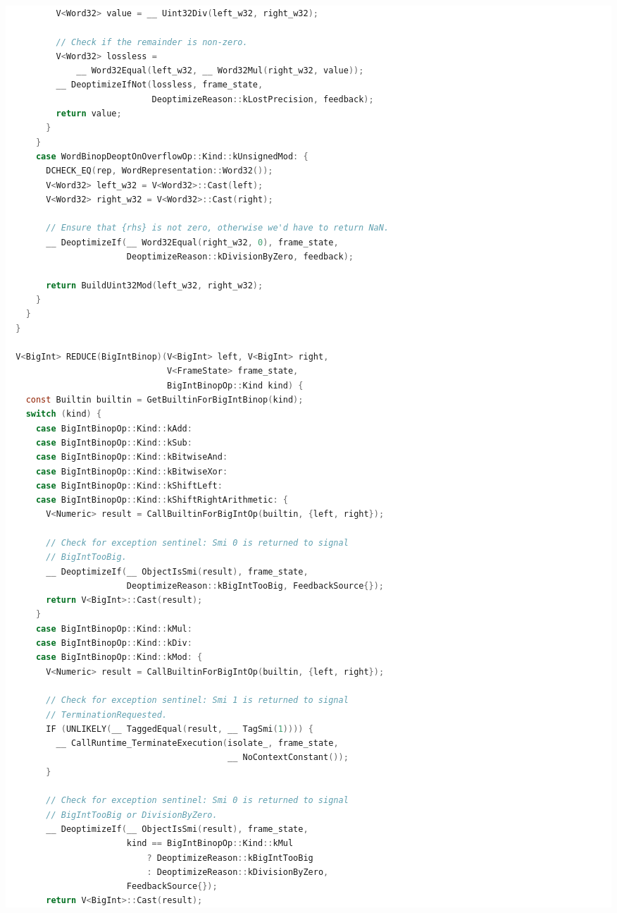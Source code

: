 ```c
          V<Word32> value = __ Uint32Div(left_w32, right_w32);

          // Check if the remainder is non-zero.
          V<Word32> lossless =
              __ Word32Equal(left_w32, __ Word32Mul(right_w32, value));
          __ DeoptimizeIfNot(lossless, frame_state,
                             DeoptimizeReason::kLostPrecision, feedback);
          return value;
        }
      }
      case WordBinopDeoptOnOverflowOp::Kind::kUnsignedMod: {
        DCHECK_EQ(rep, WordRepresentation::Word32());
        V<Word32> left_w32 = V<Word32>::Cast(left);
        V<Word32> right_w32 = V<Word32>::Cast(right);

        // Ensure that {rhs} is not zero, otherwise we'd have to return NaN.
        __ DeoptimizeIf(__ Word32Equal(right_w32, 0), frame_state,
                        DeoptimizeReason::kDivisionByZero, feedback);

        return BuildUint32Mod(left_w32, right_w32);
      }
    }
  }

  V<BigInt> REDUCE(BigIntBinop)(V<BigInt> left, V<BigInt> right,
                                V<FrameState> frame_state,
                                BigIntBinopOp::Kind kind) {
    const Builtin builtin = GetBuiltinForBigIntBinop(kind);
    switch (kind) {
      case BigIntBinopOp::Kind::kAdd:
      case BigIntBinopOp::Kind::kSub:
      case BigIntBinopOp::Kind::kBitwiseAnd:
      case BigIntBinopOp::Kind::kBitwiseXor:
      case BigIntBinopOp::Kind::kShiftLeft:
      case BigIntBinopOp::Kind::kShiftRightArithmetic: {
        V<Numeric> result = CallBuiltinForBigIntOp(builtin, {left, right});

        // Check for exception sentinel: Smi 0 is returned to signal
        // BigIntTooBig.
        __ DeoptimizeIf(__ ObjectIsSmi(result), frame_state,
                        DeoptimizeReason::kBigIntTooBig, FeedbackSource{});
        return V<BigInt>::Cast(result);
      }
      case BigIntBinopOp::Kind::kMul:
      case BigIntBinopOp::Kind::kDiv:
      case BigIntBinopOp::Kind::kMod: {
        V<Numeric> result = CallBuiltinForBigIntOp(builtin, {left, right});

        // Check for exception sentinel: Smi 1 is returned to signal
        // TerminationRequested.
        IF (UNLIKELY(__ TaggedEqual(result, __ TagSmi(1)))) {
          __ CallRuntime_TerminateExecution(isolate_, frame_state,
                                            __ NoContextConstant());
        }

        // Check for exception sentinel: Smi 0 is returned to signal
        // BigIntTooBig or DivisionByZero.
        __ DeoptimizeIf(__ ObjectIsSmi(result), frame_state,
                        kind == BigIntBinopOp::Kind::kMul
                            ? DeoptimizeReason::kBigIntTooBig
                            : DeoptimizeReason::kDivisionByZero,
                        FeedbackSource{});
        return V<BigInt>::Cast(result);
```